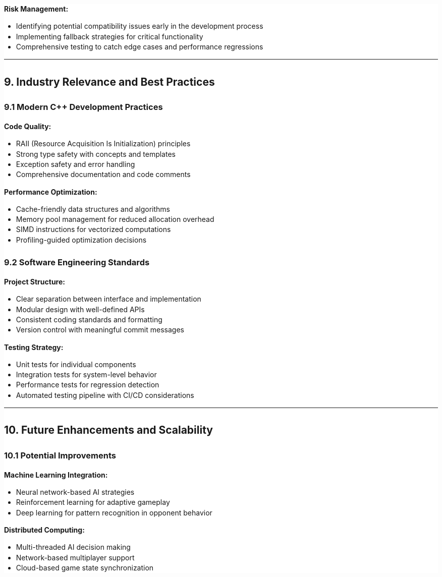 **Risk Management:**
- Identifying potential compatibility issues early in the development process
- Implementing fallback strategies for critical functionality
- Comprehensive testing to catch edge cases and performance regressions

---

## 9. Industry Relevance and Best Practices

### 9.1 Modern C++ Development Practices

**Code Quality:**
- RAII (Resource Acquisition Is Initialization) principles
- Strong type safety with concepts and templates
- Exception safety and error handling
- Comprehensive documentation and code comments

**Performance Optimization:**
- Cache-friendly data structures and algorithms
- Memory pool management for reduced allocation overhead
- SIMD instructions for vectorized computations
- Profiling-guided optimization decisions

### 9.2 Software Engineering Standards

**Project Structure:**
- Clear separation between interface and implementation
- Modular design with well-defined APIs
- Consistent coding standards and formatting
- Version control with meaningful commit messages

**Testing Strategy:**
- Unit tests for individual components
- Integration tests for system-level behavior
- Performance tests for regression detection
- Automated testing pipeline with CI/CD considerations

---

## 10. Future Enhancements and Scalability

### 10.1 Potential Improvements

**Machine Learning Integration:**
- Neural network-based AI strategies
- Reinforcement learning for adaptive gameplay
- Deep learning for pattern recognition in opponent behavior

**Distributed Computing:**
- Multi-threaded AI decision making
- Network-based multiplayer support
- Cloud-based game state synchronization
